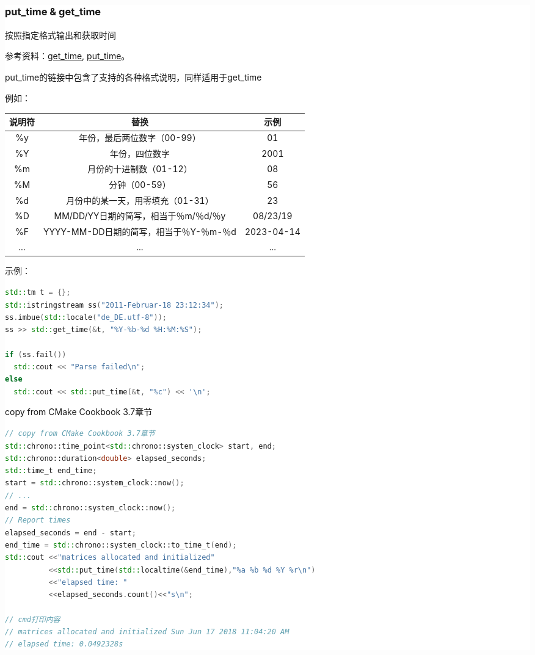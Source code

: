 ### put_time & get_time

按照指定格式输出和获取时间

参考资料：[get_time](http://www.bytekits.com/cppstdlib/cppstdlib-get-time.html), [put_time](http://www.bytekits.com/cppstdlib/cppstdlib-put-time.html)。

put_time的链接中包含了支持的各种格式说明，同样适用于get_time

例如：

说明符 |  替换 | 示例
:---: | :---: | :---:
%y|年份，最后两位数字（00-99）|01
%Y|年份，四位数字|2001
%m|月份的十进制数（01-12）|08
%M|分钟（00-59）|56
%d|月份中的某一天，用零填充（01-31）|23
%D|MM/DD/YY日期的简写，相当于％m/％d/％y|08/23/19
%F|YYYY-MM-DD日期的简写，相当于％Y-％m-％d|2023-04-14
...|...|...

示例：

```cpp
std::tm t = {};
std::istringstream ss("2011-Februar-18 23:12:34");
ss.imbue(std::locale("de_DE.utf-8"));
ss >> std::get_time(&t, "%Y-%b-%d %H:%M:%S");

if (ss.fail())
  std::cout << "Parse failed\n";
else
  std::cout << std::put_time(&t, "%c") << '\n';
```

copy from CMake Cookbook 3.7章节

```cpp
// copy from CMake Cookbook 3.7章节
std::chrono::time_point<std::chrono::system_clock> start, end;
std::chrono::duration<double> elapsed_seconds;
std::time_t end_time;
start = std::chrono::system_clock::now();
// ...
end = std::chrono::system_clock::now();
// Report times
elapsed_seconds = end - start;
end_time = std::chrono::system_clock::to_time_t(end);
std::cout <<"matrices allocated and initialized"
          <<std::put_time(std::localtime(&end_time),"%a %b %d %Y %r\n")
          <<"elapsed time: "
          <<elapsed_seconds.count()<<"s\n";

// cmd打印内容
// matrices allocated and initialized Sun Jun 17 2018 11:04:20 AM
// elapsed time: 0.0492328s
```
